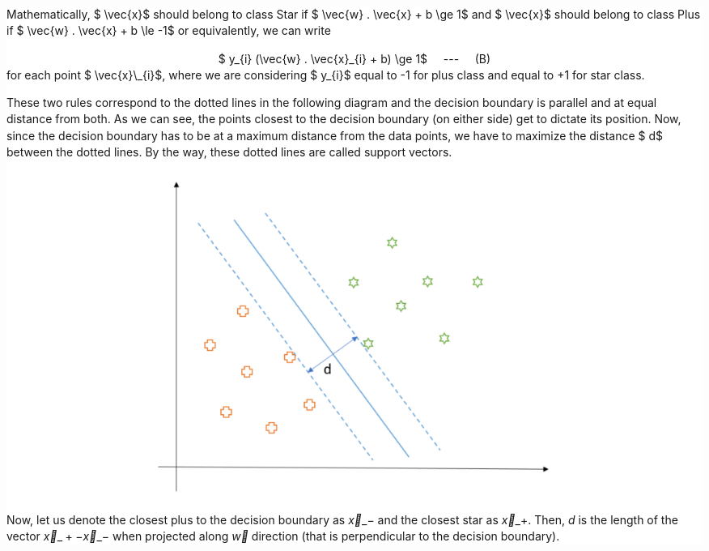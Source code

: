 Mathematically, $ \vec{x}$ should belong to class Star if $ \vec{w} . \vec{x} + b \ge 1$ and $ \vec{x}$ should belong to class Plus if $ \vec{w} . \vec{x} + b \le -1$ or equivalently, we can write 

<center>
$ y_{i} (\vec{w} . \vec{x}_{i} + b) \ge 1$&nbsp;&nbsp;&nbsp;&nbsp;&nbsp;---&nbsp;&nbsp;&nbsp;&nbsp;&nbsp;(B)
</center>
for each point $ \vec{x}\_{i}$, where we are considering $ y_{i}$ equal to -1 for plus class and equal to +1 for star class.

These two rules correspond to the dotted lines in the following diagram and the decision boundary is parallel and at equal distance from both. As we can see, the points closest to the decision boundary (on either side) get to dictate its position. Now, since the decision boundary has to be at a maximum distance from the data points, we have to maximize the distance $ d$ between the dotted lines. By the way, these dotted lines are called support vectors.

<center>
<img src="/images/svm/decision_boundary_width.PNG" width="500" height ="400"/>
</center>

Now, let us denote the closest plus to the decision boundary as $\vec{x}\_{-}$ and the closest star as $\vec{x}\_{+}$. Then, $d$ is the length of the vector $\vec{x}\_{+} - \vec{x}\_{-}$ when projected along $\vec{w}$ direction (that is perpendicular to the decision boundary).

<center>